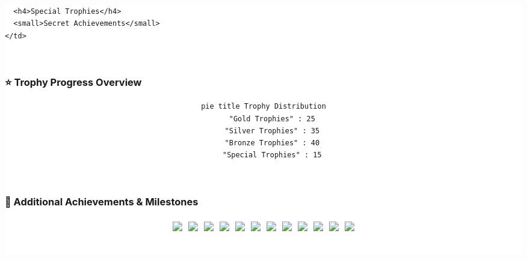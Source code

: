       <h4>Special Trophies</h4>
      <small>Secret Achievements</small>
    </td>
  </tr>
</table>

</div>

<br/>

### **⭐ Trophy Progress Overview**
<div align="center">

```mermaid
pie title Trophy Distribution
    "Gold Trophies" : 25
    "Silver Trophies" : 35
    "Bronze Trophies" : 40
    "Special Trophies" : 15
```

</div>

<br/>

### **🏅 Additional Achievements & Milestones**

<div align="center">


<div style="display: flex; flex-wrap: wrap; gap: 10px; justify-content: center; margin: 20px 0;">
  <img src="https://img.shields.io/badge/🚀_Rising_Star-2024-7E3ACE?style=for-the-badge&logo=stars" />
  <img src="https://img.shields.io/badge/💻_Full_Stack_Master-Expert-00FFFF?style=for-the-badge&logo=fullstack" />
  <img src="https://img.shields.io/badge/🐍_Python_Pro-Advanced-3776AB?style=for-the-badge&logo=python" />
  <img src="https://img.shields.io/badge/⚛️_React_Ninja-Specialist-61DAFB?style=for-the-badge&logo=react" />
  <img src="https://img.shields.io/badge/🎯_Problem_Solver-100%25-FF6B6B?style=for-the-badge&logo=lightbulb" />
  <img src="https://img.shields.io/badge/🚀_Fast_Learner-Prodigy-FFD93D?style=for-the-badge&logo=rocket" />
  <img src="https://img.shields.io/badge/📱_UI/UX_Designer-Creator-6B5B95?style=for-the-badge&logo=figma" />
  <img src="https://img.shields.io/badge/☁️_Cloud_Enthusiast-AWS-FF9900?style=for-the-badge&logo=amazonaws" />
  <img src="https://img.shields.io/badge/🐳_Docker_Master-Containerized-2496ED?style=for-the-badge&logo=docker" />
  <img src="https://img.shields.io/badge/📊_API_Architect-RESTful-4ECDC4?style=for-the-badge&logo=api" />
  <img src="https://img.shields.io/badge/🤖_Automation_Expert-n8n-FF6C37?style=for-the-badge&logo=robot" />
  <img src="https://img.shields.io/badge/🎨_Code_Artist-Creative-FF00FF?style=for-the-badge&logo=paintbrush" />
</div>

</div>

<br/>
